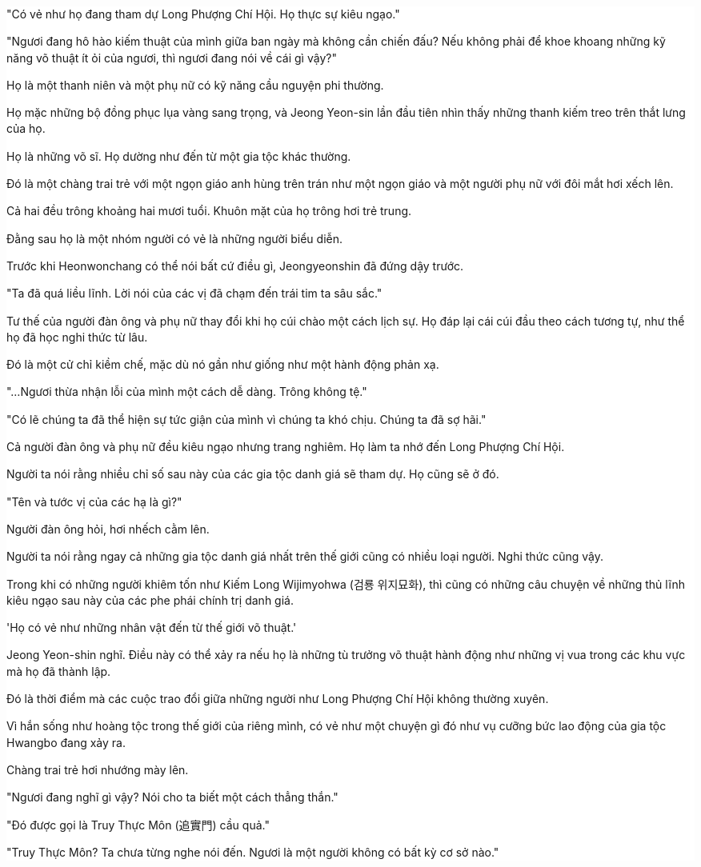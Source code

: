 "Có vẻ như họ đang tham dự Long Phượng Chí Hội. Họ thực sự kiêu ngạo."

"Ngươi đang hô hào kiếm thuật của mình giữa ban ngày mà không cần chiến đấu? Nếu không phải để khoe khoang những kỹ năng võ thuật ít ỏi của ngươi, thì ngươi đang nói về cái gì vậy?"

Họ là một thanh niên và một phụ nữ có kỹ năng cầu nguyện phi thường.

Họ mặc những bộ đồng phục lụa vàng sang trọng, và Jeong Yeon-sin lần đầu tiên nhìn thấy những thanh kiếm treo trên thắt lưng của họ.

Họ là những võ sĩ. Họ dường như đến từ một gia tộc khác thường.

Đó là một chàng trai trẻ với một ngọn giáo anh hùng trên trán như một ngọn giáo và một người phụ nữ với đôi mắt hơi xếch lên.

Cả hai đều trông khoảng hai mươi tuổi. Khuôn mặt của họ trông hơi trẻ trung.

Đằng sau họ là một nhóm người có vẻ là những người biểu diễn.

Trước khi Heonwonchang có thể nói bất cứ điều gì, Jeongyeonshin đã đứng dậy trước.

"Ta đã quá liều lĩnh. Lời nói của các vị đã chạm đến trái tim ta sâu sắc."

Tư thế của người đàn ông và phụ nữ thay đổi khi họ cúi chào một cách lịch sự. Họ đáp lại cái cúi đầu theo cách tương tự, như thể họ đã học nghi thức từ lâu.

Đó là một cử chỉ kiềm chế, mặc dù nó gần như giống như một hành động phản xạ.

"…Ngươi thừa nhận lỗi của mình một cách dễ dàng. Trông không tệ."

"Có lẽ chúng ta đã thể hiện sự tức giận của mình vì chúng ta khó chịu. Chúng ta đã sợ hãi."

Cả người đàn ông và phụ nữ đều kiêu ngạo nhưng trang nghiêm. Họ làm ta nhớ đến Long Phượng Chí Hội.

Người ta nói rằng nhiều chỉ số sau này của các gia tộc danh giá sẽ tham dự. Họ cũng sẽ ở đó.

"Tên và tước vị của các hạ là gì?"

Người đàn ông hỏi, hơi nhếch cằm lên.

Người ta nói rằng ngay cả những gia tộc danh giá nhất trên thế giới cũng có nhiều loại người. Nghi thức cũng vậy.

Trong khi có những người khiêm tốn như Kiếm Long Wijimyohwa (검룡 위지묘화), thì cũng có những câu chuyện về những thủ lĩnh kiêu ngạo sau này của các phe phái chính trị danh giá.

'Họ có vẻ như những nhân vật đến từ thế giới võ thuật.'

Jeong Yeon-shin nghĩ. Điều này có thể xảy ra nếu họ là những tù trưởng võ thuật hành động như những vị vua trong các khu vực mà họ đã thành lập.

Đó là thời điểm mà các cuộc trao đổi giữa những người như Long Phượng Chí Hội không thường xuyên.

Vì hắn sống như hoàng tộc trong thế giới của riêng mình, có vẻ như một chuyện gì đó như vụ cưỡng bức lao động của gia tộc Hwangbo đang xảy ra.

Chàng trai trẻ hơi nhướng mày lên.

"Ngươi đang nghĩ gì vậy? Nói cho ta biết một cách thẳng thắn."

"Đó được gọi là Truy Thực Môn (追實門) cầu quả."

"Truy Thực Môn? Ta chưa từng nghe nói đến. Ngươi là một người không có bất kỳ cơ sở nào."
